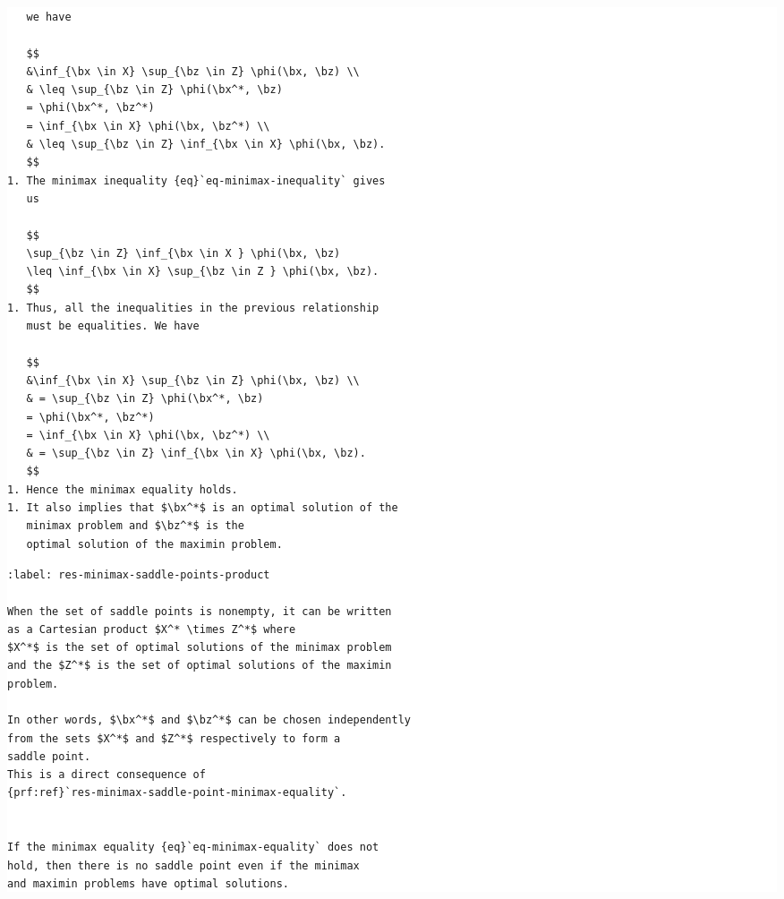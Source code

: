 ```{prf:proof}
   we have

   $$
   &\inf_{\bx \in X} \sup_{\bz \in Z} \phi(\bx, \bz) \\
   & \leq \sup_{\bz \in Z} \phi(\bx^*, \bz) 
   = \phi(\bx^*, \bz^*) 
   = \inf_{\bx \in X} \phi(\bx, \bz^*) \\
   & \leq \sup_{\bz \in Z} \inf_{\bx \in X} \phi(\bx, \bz).
   $$
1. The minimax inequality {eq}`eq-minimax-inequality` gives
   us

   $$
   \sup_{\bz \in Z} \inf_{\bx \in X } \phi(\bx, \bz)
   \leq \inf_{\bx \in X} \sup_{\bz \in Z } \phi(\bx, \bz).
   $$
1. Thus, all the inequalities in the previous relationship
   must be equalities. We have

   $$
   &\inf_{\bx \in X} \sup_{\bz \in Z} \phi(\bx, \bz) \\
   & = \sup_{\bz \in Z} \phi(\bx^*, \bz) 
   = \phi(\bx^*, \bz^*) 
   = \inf_{\bx \in X} \phi(\bx, \bz^*) \\
   & = \sup_{\bz \in Z} \inf_{\bx \in X} \phi(\bx, \bz).
   $$
1. Hence the minimax equality holds.
1. It also implies that $\bx^*$ is an optimal solution of the
   minimax problem and $\bz^*$ is the 
   optimal solution of the maximin problem.
```

```{prf:observation} Saddle points as a Cartesian product
:label: res-minimax-saddle-points-product

When the set of saddle points is nonempty, it can be written
as a Cartesian product $X^* \times Z^*$ where
$X^*$ is the set of optimal solutions of the minimax problem
and the $Z^*$ is the set of optimal solutions of the maximin
problem.

In other words, $\bx^*$ and $\bz^*$ can be chosen independently
from the sets $X^*$ and $Z^*$ respectively to form a
saddle point.
This is a direct consequence of
{prf:ref}`res-minimax-saddle-point-minimax-equality`.


If the minimax equality {eq}`eq-minimax-equality` does not
hold, then there is no saddle point even if the minimax
and maximin problems have optimal solutions.
```
